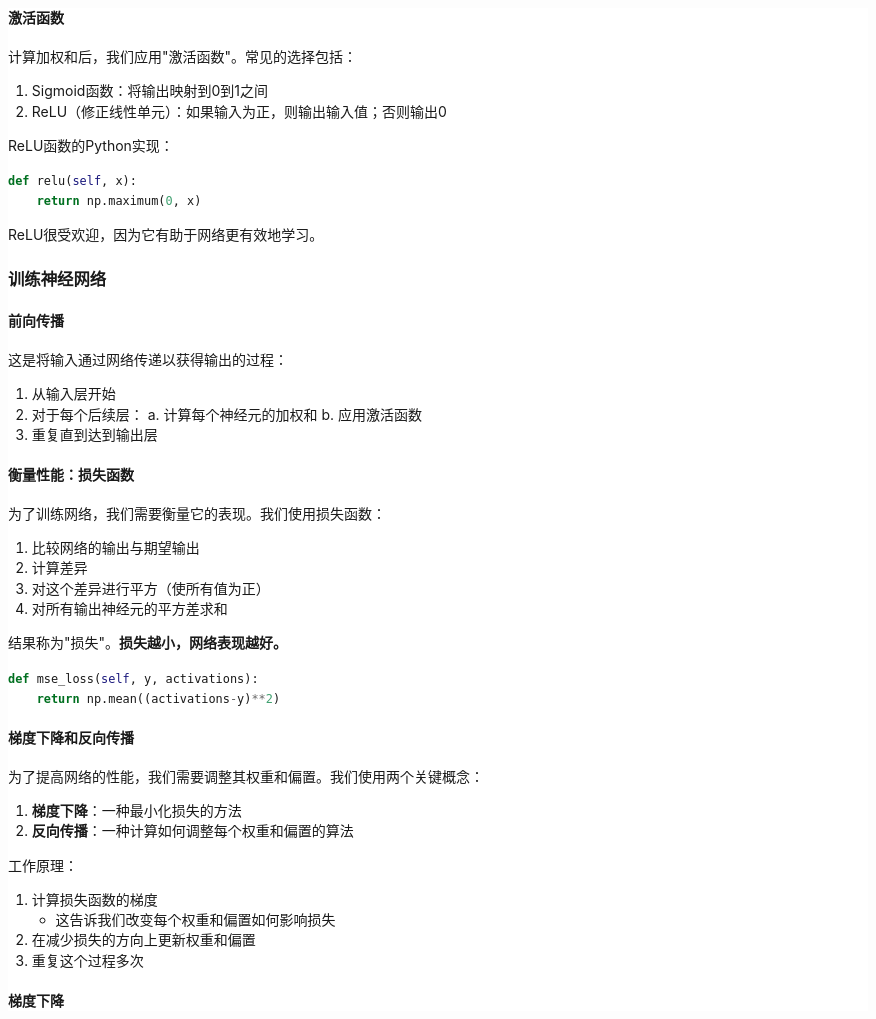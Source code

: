#### 激活函数

计算加权和后，我们应用"激活函数"。常见的选择包括：

1. Sigmoid函数：将输出映射到0到1之间
2. ReLU（修正线性单元）：如果输入为正，则输出输入值；否则输出0

ReLU函数的Python实现：
```python
def relu(self, x):
    return np.maximum(0, x)
```

ReLU很受欢迎，因为它有助于网络更有效地学习。

### 训练神经网络

#### 前向传播

这是将输入通过网络传递以获得输出的过程：

1. 从输入层开始
2. 对于每个后续层：
   a. 计算每个神经元的加权和
   b. 应用激活函数
3. 重复直到达到输出层

#### 衡量性能：损失函数

为了训练网络，我们需要衡量它的表现。我们使用损失函数：

1. 比较网络的输出与期望输出
2. 计算差异
3. 对这个差异进行平方（使所有值为正）
4. 对所有输出神经元的平方差求和

结果称为"损失"。**损失越小，网络表现越好。**

```python
def mse_loss(self, y, activations):    
    return np.mean((activations-y)**2)
```

#### 梯度下降和反向传播

为了提高网络的性能，我们需要调整其权重和偏置。我们使用两个关键概念：

1. **梯度下降**：一种最小化损失的方法
2. **反向传播**：一种计算如何调整每个权重和偏置的算法

工作原理：

1. 计算损失函数的梯度
   - 这告诉我们改变每个权重和偏置如何影响损失
2. 在减少损失的方向上更新权重和偏置
3. 重复这个过程多次

#### 梯度下降
